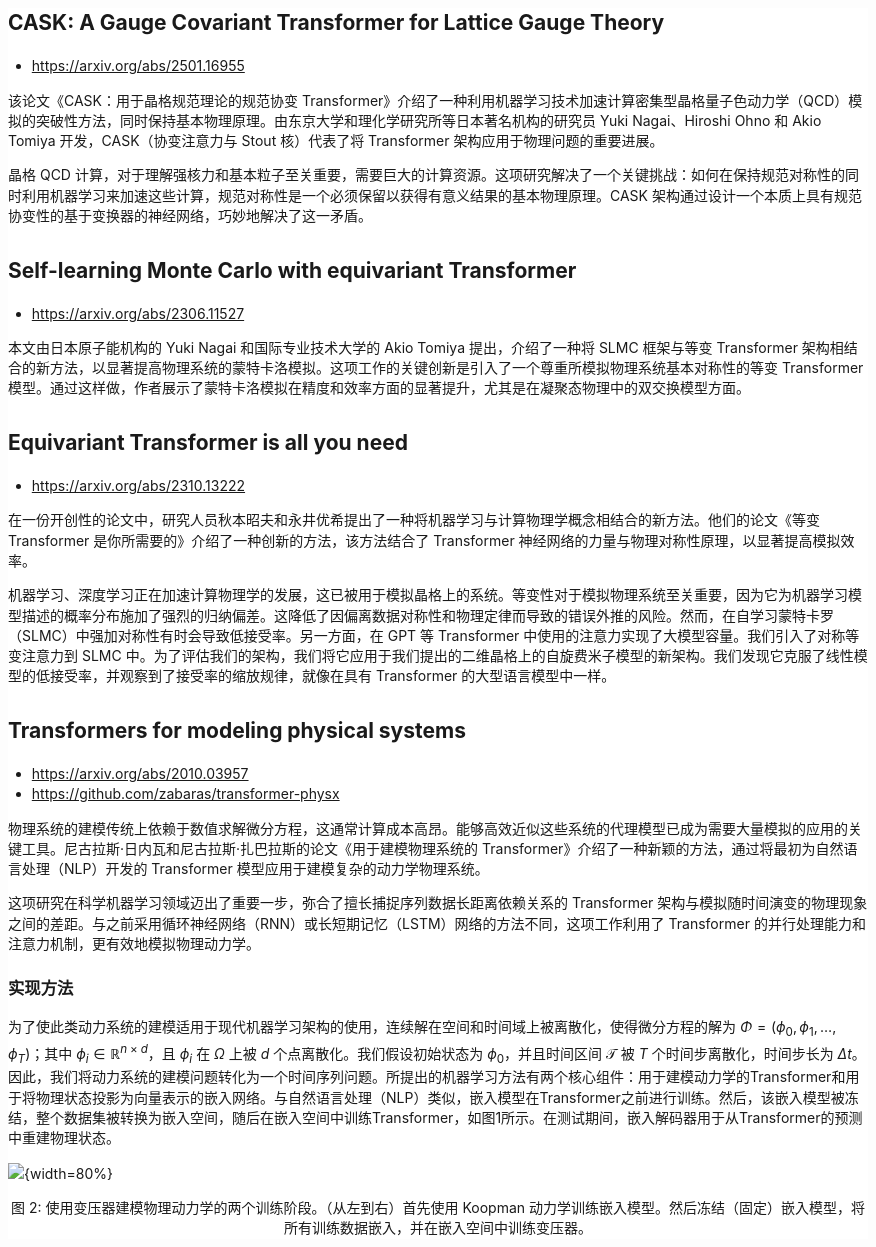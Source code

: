 ## CASK: A Gauge Covariant Transformer for Lattice Gauge Theory

- https://arxiv.org/abs/2501.16955

该论文《CASK：用于晶格规范理论的规范协变 Transformer》介绍了一种利用机器学习技术加速计算密集型晶格量子色动力学（QCD）模拟的突破性方法，同时保持基本物理原理。由东京大学和理化学研究所等日本著名机构的研究员 Yuki Nagai、Hiroshi Ohno 和 Akio Tomiya 开发，CASK（协变注意力与 Stout 核）代表了将 Transformer 架构应用于物理问题的重要进展。

晶格 QCD 计算，对于理解强核力和基本粒子至关重要，需要巨大的计算资源。这项研究解决了一个关键挑战：如何在保持规范对称性的同时利用机器学习来加速这些计算，规范对称性是一个必须保留以获得有意义结果的基本物理原理。CASK 架构通过设计一个本质上具有规范协变性的基于变换器的神经网络，巧妙地解决了这一矛盾。

## Self-learning Monte Carlo with equivariant Transformer

- https://arxiv.org/abs/2306.11527

本文由日本原子能机构的 Yuki Nagai 和国际专业技术大学的 Akio Tomiya 提出，介绍了一种将 SLMC 框架与等变 Transformer 架构相结合的新方法，以显著提高物理系统的蒙特卡洛模拟。这项工作的关键创新是引入了一个尊重所模拟物理系统基本对称性的等变 Transformer 模型。通过这样做，作者展示了蒙特卡洛模拟在精度和效率方面的显著提升，尤其是在凝聚态物理中的双交换模型方面。

## Equivariant Transformer is all you need

- https://arxiv.org/abs/2310.13222

在一份开创性的论文中，研究人员秋本昭夫和永井优希提出了一种将机器学习与计算物理学概念相结合的新方法。他们的论文《等变 Transformer 是你所需要的》介绍了一种创新的方法，该方法结合了 Transformer 神经网络的力量与物理对称性原理，以显著提高模拟效率。

机器学习、深度学习正在加速计算物理学的发展，这已被用于模拟晶格上的系统。等变性对于模拟物理系统至关重要，因为它为机器学习模型描述的概率分布施加了强烈的归纳偏差。这降低了因偏离数据对称性和物理定律而导致的错误外推的风险。然而，在自学习蒙特卡罗（SLMC）中强加对称性有时会导致低接受率。另一方面，在 GPT 等 Transformer 中使用的注意力实现了大模型容量。我们引入了对称等变注意力到 SLMC 中。为了评估我们的架构，我们将它应用于我们提出的二维晶格上的自旋费米子模型的新架构。我们发现它克服了线性模型的低接受率，并观察到了接受率的缩放规律，就像在具有 Transformer 的大型语言模型中一样。

## Transformers for modeling physical systems

- https://arxiv.org/abs/2010.03957
- https://github.com/zabaras/transformer-physx

物理系统的建模传统上依赖于数值求解微分方程，这通常计算成本高昂。能够高效近似这些系统的代理模型已成为需要大量模拟的应用的关键工具。尼古拉斯·日内瓦和尼古拉斯·扎巴拉斯的论文《用于建模物理系统的 Transformer》介绍了一种新颖的方法，通过将最初为自然语言处理（NLP）开发的 Transformer 模型应用于建模复杂的动力学物理系统。

这项研究在科学机器学习领域迈出了重要一步，弥合了擅长捕捉序列数据长距离依赖关系的 Transformer 架构与模拟随时间演变的物理现象之间的差距。与之前采用循环神经网络（RNN）或长短期记忆（LSTM）网络的方法不同，这项工作利用了 Transformer 的并行处理能力和注意力机制，更有效地模拟物理动力学。

### 实现方法

为了使此类动力系统的建模适用于现代机器学习架构的使用，连续解在空间和时间域上被离散化，使得微分方程的解为 $\Phi = \left( \phi_0, \phi_1, \ldots, \phi_T \right)$；其中 $\phi_i \in \mathbb{R}^{n \times d}$，且 $\phi_i$ 在 $\Omega$ 上被 $d$ 个点离散化。我们假设初始状态为 $\phi_0$，并且时间区间 $\mathcal{T}$ 被 $T$ 个时间步离散化，时间步长为 $\Delta t$。因此，我们将动力系统的建模问题转化为一个时间序列问题。所提出的机器学习方法有两个核心组件：用于建模动力学的Transformer和用于将物理状态投影为向量表示的嵌入网络。与自然语言处理（NLP）类似，嵌入模型在Transformer之前进行训练。然后，该嵌入模型被冻结，整个数据集被转换为嵌入空间，随后在嵌入空间中训练Transformer，如图1所示。在测试期间，嵌入解码器用于从Transformer的预测中重建物理状态。

![](../figs/LLM4phys/training.png){width=80%}
<p align="center">图 2: 使用变压器建模物理动力学的两个训练阶段。（从左到右）首先使用 Koopman 动力学训练嵌入模型。然后冻结（固定）嵌入模型，将所有训练数据嵌入，并在嵌入空间中训练变压器。</p>
